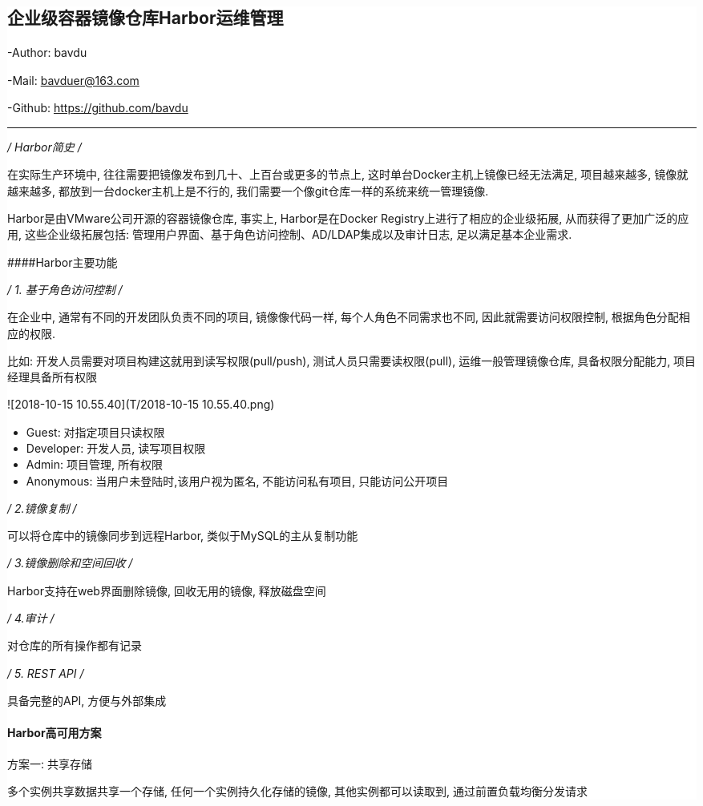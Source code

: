 ## 企业级容器镜像仓库Harbor运维管理

-Author: bavdu

-Mail: bavduer@163.com

-Github: https://github.com/bavdu

---



**/* Harbor简史 */**

在实际生产环境中, 往往需要把镜像发布到几十、上百台或更多的节点上, 这时单台Docker主机上镜像已经无法满足, 项目越来越多, 镜像就越来越多, 都放到一台docker主机上是不行的, 我们需要一个像git仓库一样的系统来统一管理镜像.

Harbor是由VMware公司开源的容器镜像仓库, 事实上, Harbor是在Docker Registry上进行了相应的企业级拓展, 从而获得了更加广泛的应用, 这些企业级拓展包括: 管理用户界面、基于角色访问控制、AD/LDAP集成以及审计日志, 足以满足基本企业需求.



####Harbor主要功能

**/* 1. 基于角色访问控制 */**

在企业中, 通常有不同的开发团队负责不同的项目, 镜像像代码一样, 每个人角色不同需求也不同, 因此就需要访问权限控制, 根据角色分配相应的权限.

比如: 开发人员需要对项目构建这就用到读写权限(pull/push), 测试人员只需要读权限(pull), 运维一般管理镜像仓库, 具备权限分配能力, 项目经理具备所有权限

![2018-10-15 10.55.40](T/2018-10-15 10.55.40.png)

- Guest: 对指定项目只读权限
- Developer: 开发人员, 读写项目权限
- Admin: 项目管理, 所有权限
- Anonymous: 当用户未登陆时,该用户视为匿名, 不能访问私有项目, 只能访问公开项目



**/* 2.镜像复制 */**

可以将仓库中的镜像同步到远程Harbor, 类似于MySQL的主从复制功能

**/* 3.镜像删除和空间回收 */**

Harbor支持在web界面删除镜像, 回收无用的镜像, 释放磁盘空间

**/* 4.审计 */**

对仓库的所有操作都有记录

**/* 5. REST API */**

具备完整的API, 方便与外部集成



#### Harbor高可用方案

方案一: 共享存储

多个实例共享数据共享一个存储, 任何一个实例持久化存储的镜像, 其他实例都可以读取到, 通过前置负载均衡分发请求

